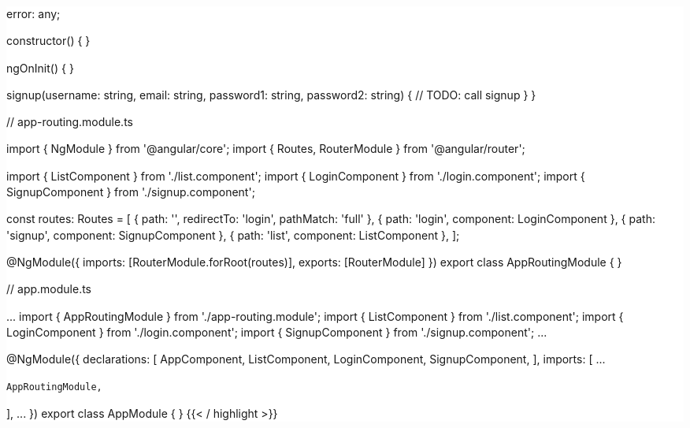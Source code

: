   error: any;

  constructor() { }

  ngOnInit() {
  }

  signup(username: string, email: string, password1: string, password2: string) {
    // TODO: call signup
  }
}

// app-routing.module.ts

import { NgModule } from '@angular/core';
import { Routes, RouterModule } from '@angular/router';

import { ListComponent } from './list.component';
import { LoginComponent } from './login.component';
import { SignupComponent } from './signup.component';

const routes: Routes = [
  { path: '', redirectTo: 'login', pathMatch: 'full' },
  { path: 'login', component: LoginComponent },
  { path: 'signup', component: SignupComponent },
  { path: 'list', component: ListComponent },
];

@NgModule({
  imports: [RouterModule.forRoot(routes)],
  exports: [RouterModule]
})
export class AppRoutingModule { }

// app.module.ts

...
import { AppRoutingModule } from './app-routing.module';
import { ListComponent } from './list.component';
import { LoginComponent } from './login.component';
import { SignupComponent } from './signup.component';
...

@NgModule({
  declarations: [
    AppComponent,
    ListComponent,
    LoginComponent,
    SignupComponent,
  ],
  imports: [
    ...

    AppRoutingModule,
  ],
  ...
})
export class AppModule { }
{{< / highlight >}}

